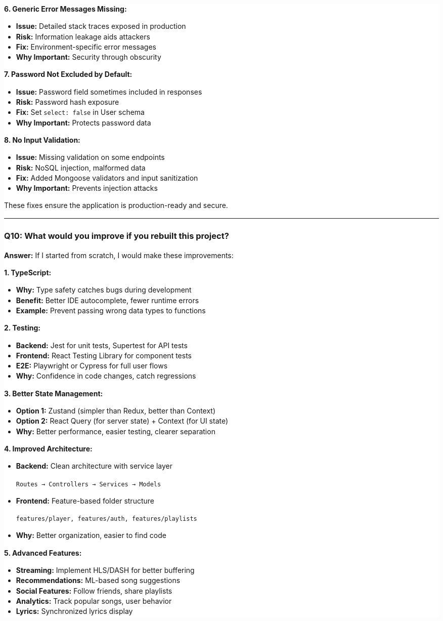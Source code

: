 **6. Generic Error Messages Missing:**
- **Issue:** Detailed stack traces exposed in production
- **Risk:** Information leakage aids attackers
- **Fix:** Environment-specific error messages
- **Why Important:** Security through obscurity

**7. Password Not Excluded by Default:**
- **Issue:** Password field sometimes included in responses
- **Risk:** Password hash exposure
- **Fix:** Set `select: false` in User schema
- **Why Important:** Protects password data

**8. No Input Validation:**
- **Issue:** Missing validation on some endpoints
- **Risk:** NoSQL injection, malformed data
- **Fix:** Added Mongoose validators and input sanitization
- **Why Important:** Prevents injection attacks

These fixes ensure the application is production-ready and secure.

---

### Q10: What would you improve if you rebuilt this project?

**Answer:** If I started from scratch, I would make these improvements:

**1. TypeScript:**
- **Why:** Type safety catches bugs during development
- **Benefit:** Better IDE autocomplete, fewer runtime errors
- **Example:** Prevent passing wrong data types to functions

**2. Testing:**
- **Backend:** Jest for unit tests, Supertest for API tests
- **Frontend:** React Testing Library for component tests
- **E2E:** Playwright or Cypress for full user flows
- **Why:** Confidence in code changes, catch regressions

**3. Better State Management:**
- **Option 1:** Zustand (simpler than Redux, better than Context)
- **Option 2:** React Query (for server state) + Context (for UI state)
- **Why:** Better performance, easier testing, clearer separation

**4. Improved Architecture:**
- **Backend:** Clean architecture with service layer
  ```
  Routes → Controllers → Services → Models
  ```
- **Frontend:** Feature-based folder structure
  ```
  features/player, features/auth, features/playlists
  ```
- **Why:** Better organization, easier to find code

**5. Advanced Features:**
- **Streaming:** Implement HLS/DASH for better buffering
- **Recommendations:** ML-based song suggestions
- **Social Features:** Follow friends, share playlists
- **Analytics:** Track popular songs, user behavior
- **Lyrics:** Synchronized lyrics display
